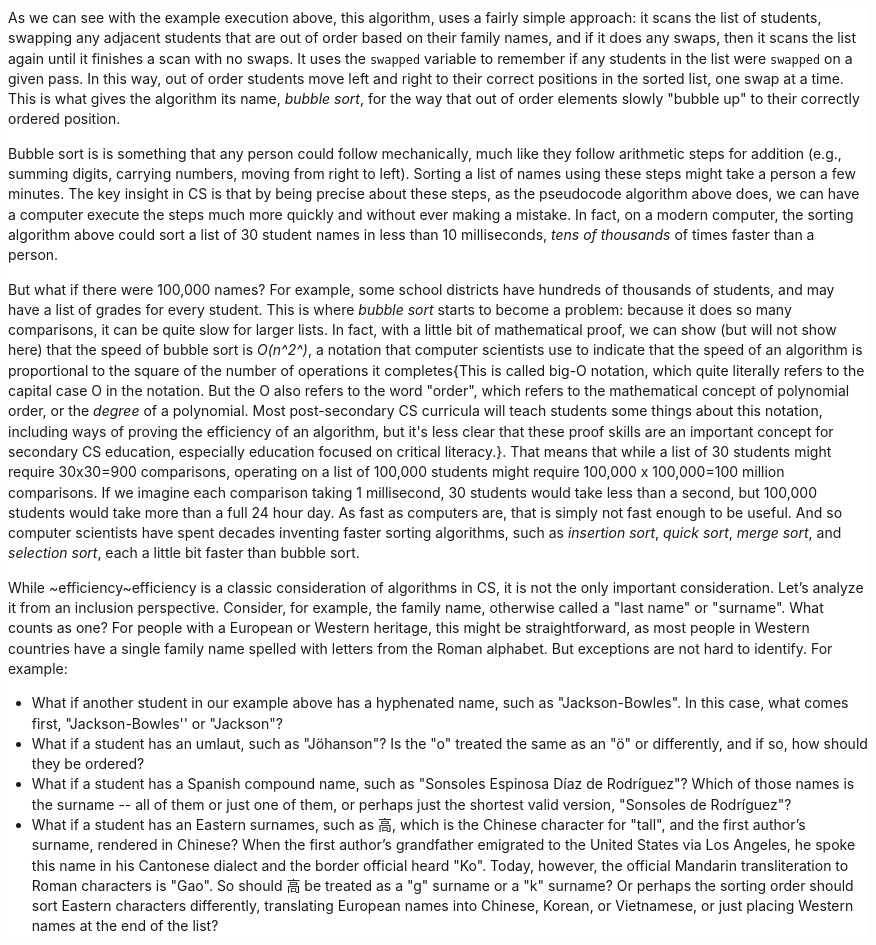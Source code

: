 As we can see with the example execution above, this algorithm, uses a fairly simple approach: it scans the list of students, swapping any adjacent students that are out of order based on their family names, and if it does any swaps, then it scans the list again until it finishes a scan with no swaps. It uses the `swapped` variable to remember if any students in the list were `swapped` on a given pass. In this way, out of order students move left and right to their correct positions in the sorted list, one swap at a time. This is what gives the algorithm its name, *bubble sort*, for the way that out of order elements slowly "bubble up" to their correctly ordered position.

Bubble sort is is something that any person could follow mechanically, much like they follow arithmetic steps for addition (e.g., summing digits, carrying numbers, moving from right to left). Sorting a list of names using these steps might take a person a few minutes. The key insight in CS is that by being precise about these steps, as the pseudocode algorithm above does, we can have a computer execute the steps much more quickly and without ever making a mistake. In fact, on a modern computer, the sorting algorithm above could sort a list of 30 student names in less than 10 milliseconds, _tens of thousands_ of times faster than a person.

But what if there were 100,000 names? For example, some school districts have hundreds of thousands of students, and may have a list of grades for every student. This is where *bubble sort* starts to become a problem: because it does so many comparisons, it can be quite slow for larger lists. In fact, with a little bit of mathematical proof, we can show (but will not show here) that the speed of bubble sort is _O(n^2^)_, a notation that computer scientists use to indicate that the speed of an algorithm is proportional to the square of the number of operations it completes{This is called big-O notation, which quite literally refers to the capital case O in the notation. But the O also refers to the word "order", which refers to the mathematical concept of polynomial order, or the _degree_ of a polynomial. Most post-secondary CS curricula will teach students some things about this notation, including ways of proving the efficiency of an algorithm, but it's less clear that these proof skills are an important concept for secondary CS education, especially education focused on critical literacy.}. That means that while a list of 30 students might require 30x30=900 comparisons, operating on a list of 100,000 students might require 100,000 x 100,000=100 million comparisons. If we imagine each comparison taking 1 millisecond, 30 students would take less than a second, but 100,000 students would take more than a full 24 hour day. As fast as computers are, that is simply not fast enough to be useful. And so computer scientists have spent decades inventing faster sorting algorithms, such as *insertion sort*, *quick sort*, *merge sort*, and *selection sort*, each a little bit faster than bubble sort<cormen01>.

While ~efficiency~efficiency is a classic consideration of algorithms in CS, it is not the only important consideration. Let’s analyze it from an inclusion perspective. Consider, for example, the family name, otherwise called a "last name" or "surname". What counts as one? For people with a European or Western heritage, this might be straightforward, as most people in Western countries have a single family name spelled with letters from the Roman alphabet<hey06>. But exceptions are not hard to identify. For example:

* What if another student in our example above has a hyphenated name, such as "Jackson-Bowles". In this case, what comes first, "Jackson-Bowles'' or "Jackson"?
* What if a student has an umlaut, such as "Jöhanson"? Is the "o" treated the same as an "ö" or differently, and if so, how should they be ordered?
* What if a student has a Spanish compound name, such as "Sonsoles Espinosa Díaz de Rodríguez"? Which of those names is the surname -- all of them or just one of them, or perhaps just the shortest valid version, "Sonsoles de Rodríguez"?
* What if a student has an Eastern surnames, such as 高, which is the Chinese character for "tall", and the first author’s surname, rendered in Chinese? When the first author’s grandfather emigrated to the United States via Los Angeles, he spoke this name in his Cantonese dialect and the border official heard "Ko". Today, however, the official Mandarin transliteration to Roman characters is "Gao". So should 高 be treated as a "g" surname or a "k" surname? Or perhaps the sorting order should sort Eastern characters differently, translating European names into Chinese, Korean, or Vietnamese, or just placing Western names at the end of the list?
